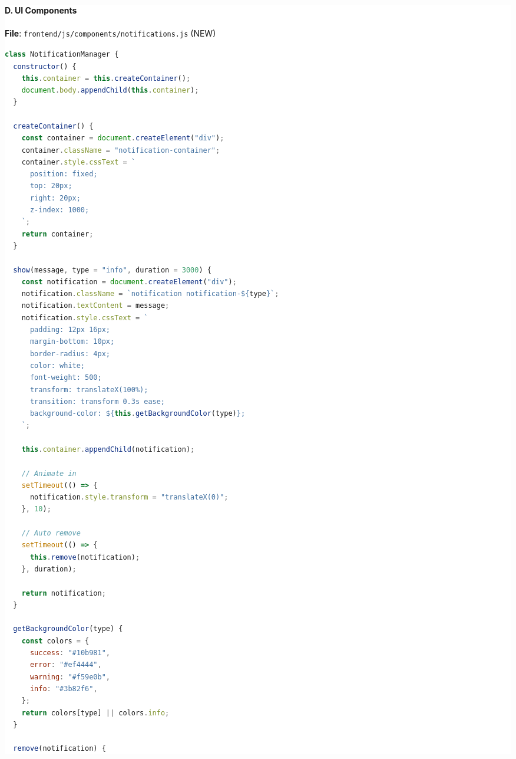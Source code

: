 #### D. UI Components

**File**: `frontend/js/components/notifications.js` (NEW)

```javascript
class NotificationManager {
  constructor() {
    this.container = this.createContainer();
    document.body.appendChild(this.container);
  }

  createContainer() {
    const container = document.createElement("div");
    container.className = "notification-container";
    container.style.cssText = `
      position: fixed;
      top: 20px;
      right: 20px;
      z-index: 1000;
    `;
    return container;
  }

  show(message, type = "info", duration = 3000) {
    const notification = document.createElement("div");
    notification.className = `notification notification-${type}`;
    notification.textContent = message;
    notification.style.cssText = `
      padding: 12px 16px;
      margin-bottom: 10px;
      border-radius: 4px;
      color: white;
      font-weight: 500;
      transform: translateX(100%);
      transition: transform 0.3s ease;
      background-color: ${this.getBackgroundColor(type)};
    `;

    this.container.appendChild(notification);

    // Animate in
    setTimeout(() => {
      notification.style.transform = "translateX(0)";
    }, 10);

    // Auto remove
    setTimeout(() => {
      this.remove(notification);
    }, duration);

    return notification;
  }

  getBackgroundColor(type) {
    const colors = {
      success: "#10b981",
      error: "#ef4444",
      warning: "#f59e0b",
      info: "#3b82f6",
    };
    return colors[type] || colors.info;
  }

  remove(notification) {
```